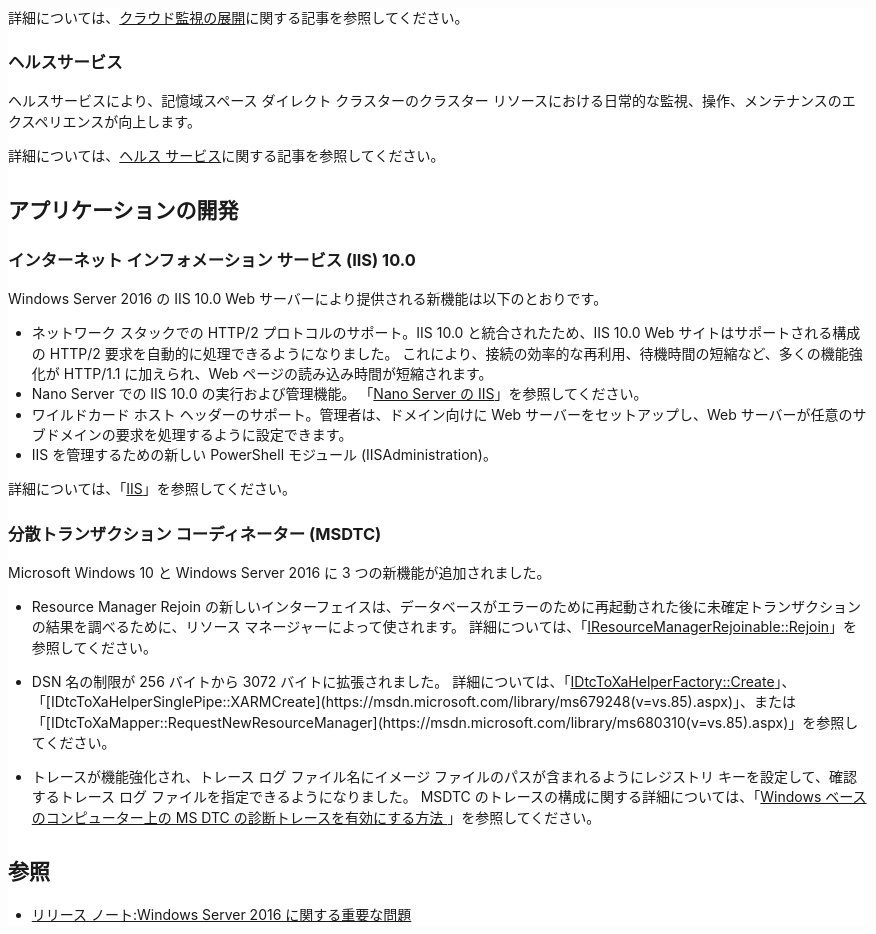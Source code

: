 詳細については、[クラウド監視の展開](../failover-clustering/deploy-cloud-witness.md)に関する記事を参照してください。

### <a name="health-service"></a>ヘルスサービス

ヘルスサービスにより、記憶域スペース ダイレクト クラスターのクラスター リソースにおける日常的な監視、操作、メンテナンスのエクスペリエンスが向上します。

詳細については、[ヘルス サービス](../failover-clustering/health-service-overview.md)に関する記事を参照してください。

## <a name="application-development"></a>アプリケーションの開発

### <a name="internet-information-services-iis-100"></a>インターネット インフォメーション サービス (IIS) 10.0
Windows Server 2016 の IIS 10.0 Web サーバーにより提供される新機能は以下のとおりです。

- ネットワーク スタックでの HTTP/2 プロトコルのサポート。IIS 10.0 と統合されたため、IIS 10.0 Web サイトはサポートされる構成の HTTP/2 要求を自動的に処理できるようになりました。 これにより、接続の効率的な再利用、待機時間の短縮など、多くの機能強化が HTTP/1.1 に加えられ、Web ページの読み込み時間が短縮されます。 
- Nano Server での IIS 10.0 の実行および管理機能。 「[Nano Server の IIS](iis-on-nano-server.md)」を参照してください。
- ワイルドカード ホスト ヘッダーのサポート。管理者は、ドメイン向けに Web サーバーをセットアップし、Web サーバーが任意のサブドメインの要求を処理するように設定できます。
- IIS を管理するための新しい PowerShell モジュール (IISAdministration)。 

詳細については、「[IIS](https://iis.net/learn)」を参照してください。

### <a name="distributed-transaction-coordinator-msdtc"></a>分散トランザクション コーディネーター (MSDTC)
Microsoft Windows 10 と Windows Server 2016 に 3 つの新機能が追加されました。

- Resource Manager Rejoin の新しいインターフェイスは、データベースがエラーのために再起動された後に未確定トランザクションの結果を調べるために、リソース マネージャーによって使されます。 詳細については、「[IResourceManagerRejoinable::Rejoin](https://msdn.microsoft.com/library/mt203799(v=vs.85).aspx)」を参照してください。

- DSN 名の制限が 256 バイトから 3072 バイトに拡張されました。 詳細については、「[IDtcToXaHelperFactory::Create](https://msdn.microsoft.com/library/ms686861(v=vs.85).aspx)」、「[IDtcToXaHelperSinglePipe::XARMCreate](https://msdn.microsoft.com/library/ms679248(v=vs.85).aspx)」、または「[IDtcToXaMapper::RequestNewResourceManager](https://msdn.microsoft.com/library/ms680310(v=vs.85).aspx)」を参照してください。

- トレースが機能強化され、トレース ログ ファイル名にイメージ ファイルのパスが含まれるようにレジストリ キーを設定して、確認するトレース ログ ファイルを指定できるようになりました。 MSDTC のトレースの構成に関する詳細については、「[Windows ベースのコンピューター上の MS DTC の診断トレースを有効にする方法 ](https://support.microsoft.com/kb/926099)」を参照してください。



## <a name="see-also"></a>参照  
-   [リリース ノート:Windows Server 2016 に関する重要な問題](Windows-Server-2016-GA-Release-Notes.md)  
